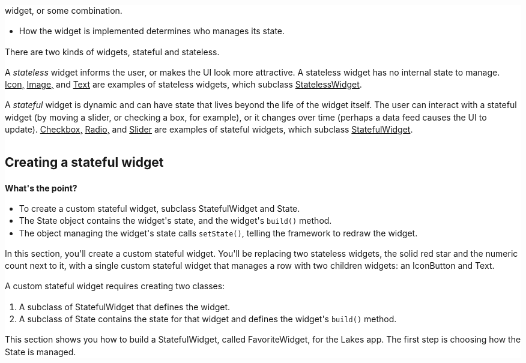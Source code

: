   widget, or some combination.
* How the widget is implemented determines who manages its state.

</div>

There are two kinds of widgets, stateful and stateless.

A _stateless_ widget informs the user, or makes the UI look more attractive.
A stateless widget has no internal state to manage.
[Icon,](https://docs.flutter.io/flutter/material/Icon-class.html)
[Image,](https://docs.flutter.io/flutter/widgets/Image-class.html) and
[Text](https://docs.flutter.io/flutter/widgets/Text-class.html) are
examples of stateless widgets, which subclass
[StatelessWidget](https://docs.flutter.io/flutter/widgets/StatelessWidget-class.html).

A _stateful_ widget is dynamic and can have state that lives beyond the
life of the widget itself. The user can interact with a stateful widget
(by moving a slider, or checking a box, for example),
or it changes over time (perhaps a data feed causes the UI to update).
[Checkbox,](https://docs.flutter.io/flutter/material/Checkbox-class.html)
[Radio,](https://docs.flutter.io/flutter/material/Radio-class.html) and
[Slider](https://docs.flutter.io/flutter/material/Slider-class.html) are
examples of stateful widgets, which subclass
[StatefulWidget](https://docs.flutter.io/flutter/widgets/StatefulWidget-class.html).

<a name="stateful-widget-pattern-1"></a>
## Creating a stateful widget

<div class="panel" markdown="1">

<b> <a id="whats-the-point" class="anchor" href="#whats-the-point" aria-hidden="true"><span class="octicon octicon-link"></span></a>What's the point?</b>

* To create a custom stateful widget, subclass StatefulWidget and State.
* The State object contains the widget's state, and the widget's `build()`
  method.
* The object managing the widget's state calls `setState()`,
  telling the framework to redraw the widget.

</div>

In this section, you'll create a custom stateful widget.
You'll be replacing two stateless widgets,
the solid red star and the numeric count next to it, with a single custom
stateful widget that manages a row with two children widgets: an IconButton
and Text.

A custom stateful widget requires creating two classes:

1. A subclass of StatefulWidget that defines the widget.
2. A subclass of State contains the state for that widget and defines
   the widget's `build()` method.

This section shows you how to build a StatefulWidget, called FavoriteWidget,
for the Lakes app. The first step is choosing how the State is managed.
